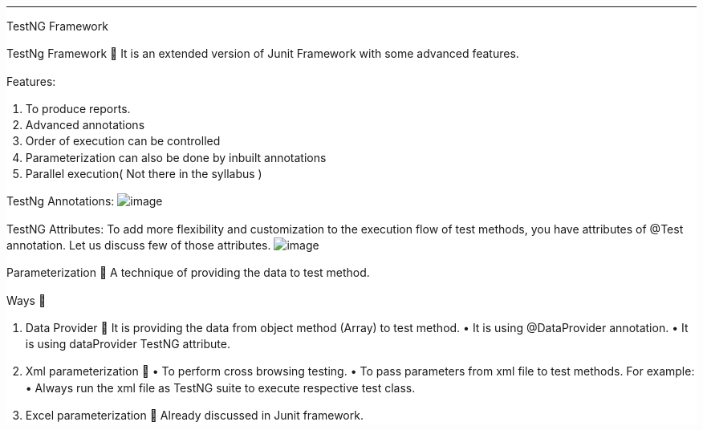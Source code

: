 
----------------------------------
TestNG Framework

TestNg Framework  It is an extended version of Junit Framework with some advanced features. 

Features:
1.	To produce reports.
2.	Advanced annotations
3.	Order of execution can be controlled
4.	Parameterization can also be done by inbuilt annotations
5.	Parallel execution( Not there in the syllabus )

TestNg Annotations:
![image](https://github.com/user-attachments/assets/0c707e5c-498f-4717-9b84-a82e29191cd4)

TestNG Attributes:
To add more flexibility and customization to the execution flow of test methods, you have attributes of @Test annotation. Let us discuss few of those attributes.
![image](https://github.com/user-attachments/assets/8d7f2cf3-6f2b-4b69-be1f-8fdb179219c0)

Parameterization 
A technique of providing the data to test method.

Ways 
1.	Data Provider  It is providing the data from object method (Array) to test method.
•	It is using @DataProvider annotation.
•	It is using dataProvider TestNG attribute.

2.	Xml parameterization 
•	To perform cross browsing testing.
•	To pass parameters from xml file to test methods.
For example:
  <parameter name = "browserPath" value = "D:\\IVS_FILES\\ChromeDriver111\\chromedriver.exe"></parameter>
  <parameter name = "url" value = "http://10.82.180.36/Common/Login.aspx"></parameter>
•	Always run the xml file as TestNG suite to execute respective test class.
3.	Excel parameterization 
Already discussed in Junit framework.

